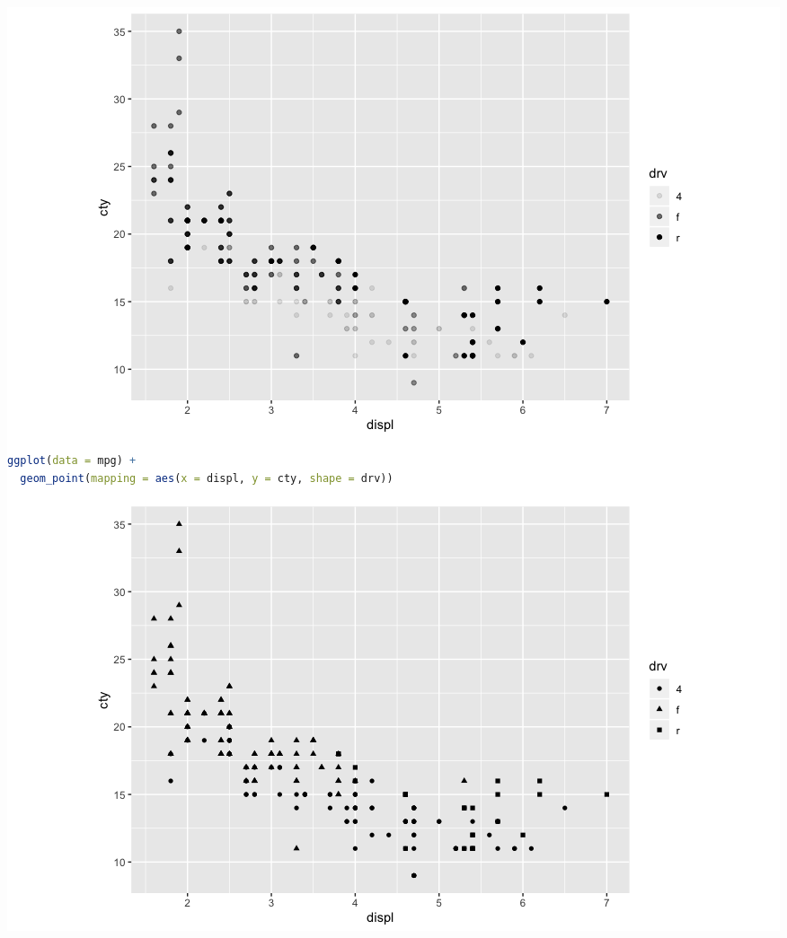 <img src="Tutorial_02_files/figure-gfm/shade-1.png" style="display: block; margin: auto;" />

``` r
ggplot(data = mpg) + 
  geom_point(mapping = aes(x = displ, y = cty, shape = drv))
```

<img src="Tutorial_02_files/figure-gfm/shade-2.png" style="display: block; margin: auto;" />
